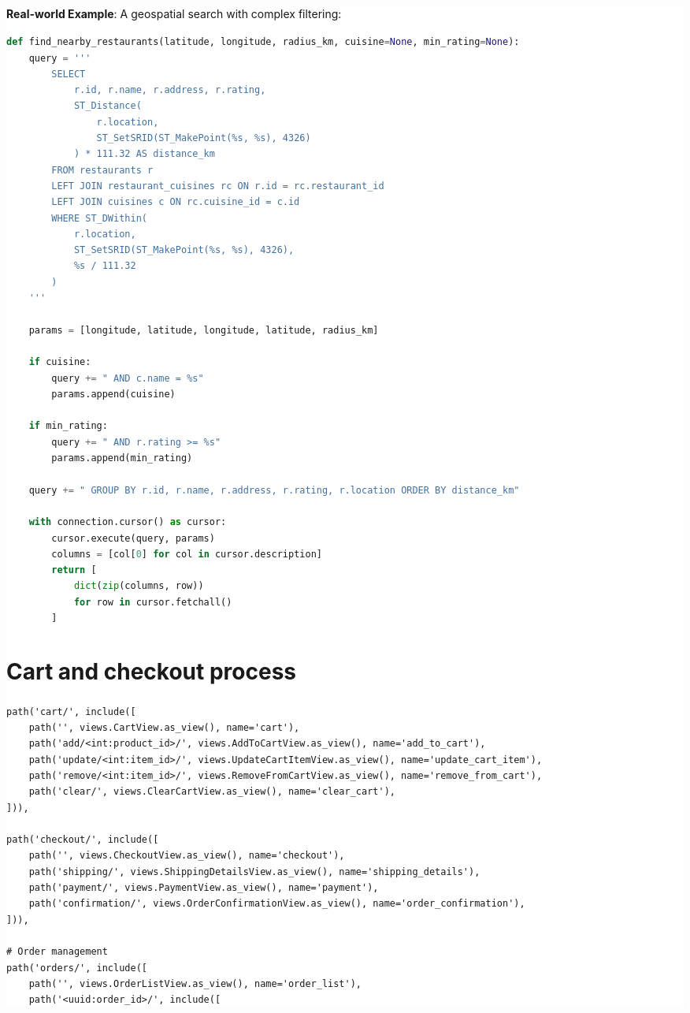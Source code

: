 **Real-world Example**: A geospatial search with complex filtering:

```python
def find_nearby_restaurants(latitude, longitude, radius_km, cuisine=None, min_rating=None):
    query = '''
        SELECT 
            r.id, r.name, r.address, r.rating,
            ST_Distance(
                r.location, 
                ST_SetSRID(ST_MakePoint(%s, %s), 4326)
            ) * 111.32 AS distance_km
        FROM restaurants r
        LEFT JOIN restaurant_cuisines rc ON r.id = rc.restaurant_id
        LEFT JOIN cuisines c ON rc.cuisine_id = c.id
        WHERE ST_DWithin(
            r.location, 
            ST_SetSRID(ST_MakePoint(%s, %s), 4326),
            %s / 111.32
        )
    '''
    
    params = [longitude, latitude, longitude, latitude, radius_km]
    
    if cuisine:
        query += " AND c.name = %s"
        params.append(cuisine)
    
    if min_rating:
        query += " AND r.rating >= %s"
        params.append(min_rating)
    
    query += " GROUP BY r.id, r.name, r.address, r.rating, r.location ORDER BY distance_km"
    
    with connection.cursor() as cursor:
        cursor.execute(query, params)
        columns = [col[0] for col in cursor.description]
        return [
            dict(zip(columns, row))
            for row in cursor.fetchall()
        ]
```
# Cart and checkout process

```
path('cart/', include([
    path('', views.CartView.as_view(), name='cart'),
    path('add/<int:product_id>/', views.AddToCartView.as_view(), name='add_to_cart'),
    path('update/<int:item_id>/', views.UpdateCartItemView.as_view(), name='update_cart_item'),
    path('remove/<int:item_id>/', views.RemoveFromCartView.as_view(), name='remove_from_cart'),
    path('clear/', views.ClearCartView.as_view(), name='clear_cart'),
])),

path('checkout/', include([
    path('', views.CheckoutView.as_view(), name='checkout'),
    path('shipping/', views.ShippingDetailsView.as_view(), name='shipping_details'),
    path('payment/', views.PaymentView.as_view(), name='payment'),
    path('confirmation/', views.OrderConfirmationView.as_view(), name='order_confirmation'),
])),

# Order management
path('orders/', include([
    path('', views.OrderListView.as_view(), name='order_list'),
    path('<uuid:order_id>/', include([
```